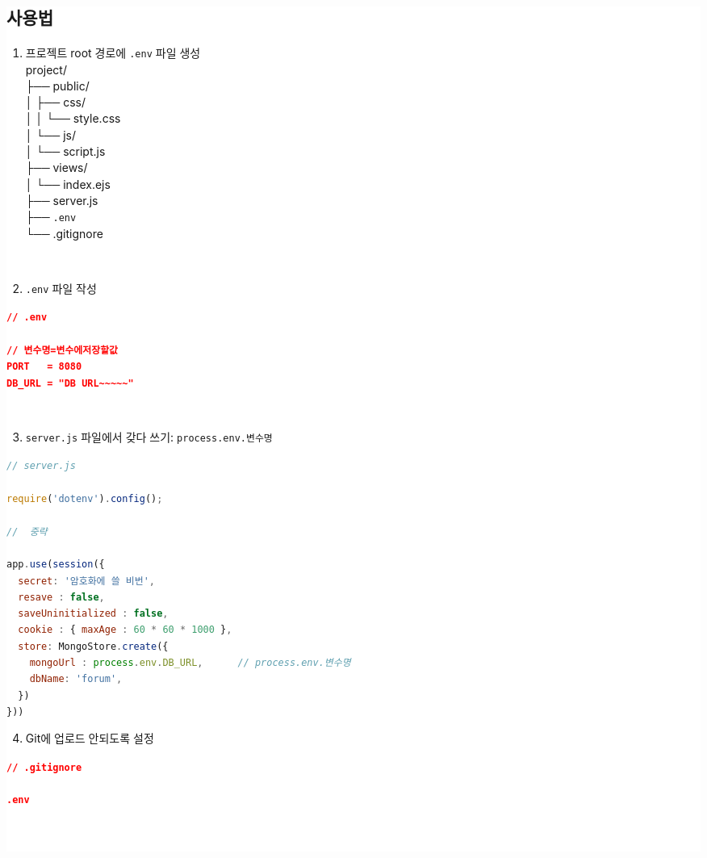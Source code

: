 ## 사용법
1. 프로젝트 root 경로에 `.env` 파일 생성 <br/>
    project/ <br/>
    ├── public/ <br/>
    │   ├── css/ <br/>
    │   │   └── style.css <br/>
    │   └── js/ <br/>
    │       └── script.js <br/>
    ├── views/ <br/>
    │   └── index.ejs <br/>
    ├── server.js <br/>
    ├── `.env` <br/>
    └── .gitignore <br/>
<br/>

2. `.env` 파일 작성
```json
// .env

// 변수명=변수에저장할값 
PORT   = 8080
DB_URL = "DB URL~~~~~"
```
<br/>

3. `server.js` 파일에서 갖다 쓰기: `process.env.변수명`
```js
// server.js

require('dotenv').config();

//  중략

app.use(session({
  secret: '암호화에 쓸 비번',
  resave : false,
  saveUninitialized : false,
  cookie : { maxAge : 60 * 60 * 1000 }, 
  store: MongoStore.create({
    mongoUrl : process.env.DB_URL,      // process.env.변수명
    dbName: 'forum',
  })
}))
```

4. Git에 업로드 안되도록 설정
```json
// .gitignore

.env
```
<br/>
<br/>
